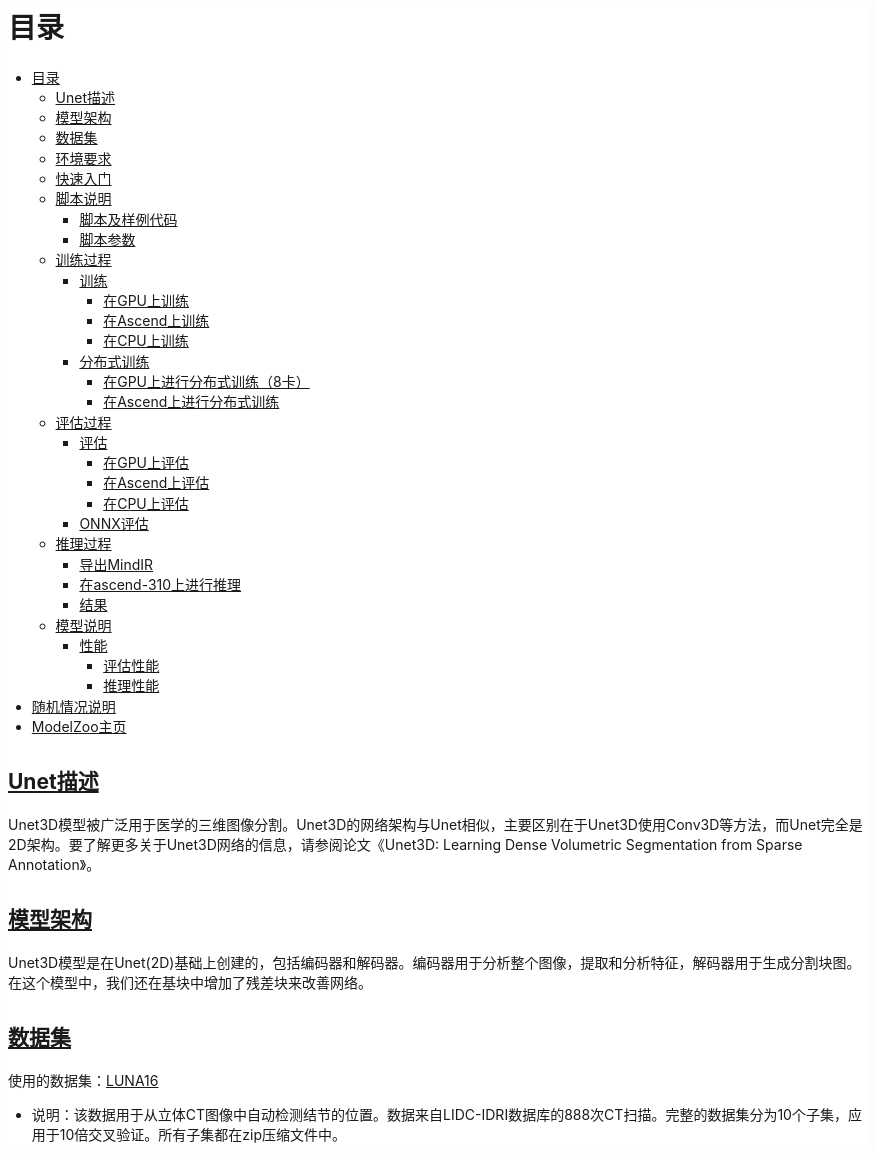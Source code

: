 # 目录

- [目录](#目录)
    - [Unet描述](#unet描述)
    - [模型架构](#模型架构)
    - [数据集](#数据集)
    - [环境要求](#环境要求)
    - [快速入门](#快速入门)
    - [脚本说明](#脚本说明)
        - [脚本及样例代码](#脚本及样例代码)
        - [脚本参数](#脚本参数)
    - [训练过程](#训练过程)
        - [训练](#训练)
            - [在GPU上训练](#在gpu上训练)
            - [在Ascend上训练](#在ascend上训练)
            - [在CPU上训练](#在cpu上训练)
        - [分布式训练](#分布式训练)
            - [在GPU上进行分布式训练（8卡）](#在gpu上进行分布式训练8卡)
            - [在Ascend上进行分布式训练](#在ascend上进行分布式训练)
    - [评估过程](#评估过程)
        - [评估](#评估)
            - [在GPU上评估](#在gpu上评估)
            - [在Ascend上评估](#在ascend上评估)
            - [在CPU上评估](#在cpu上评估)
        - [ONNX评估](#onnx评估)
    - [推理过程](#推理过程)
        - [导出MindIR](#导出mindir)
        - [在ascend-310上进行推理](#在ascend-310上进行推理)
        - [结果](#结果)
    - [模型说明](#模型说明)
        - [性能](#性能)
            - [评估性能](#评估性能)
            - [推理性能](#推理性能)
- [随机情况说明](#随机情况说明)
- [ModelZoo主页](#modelzoo主页)

## [Unet描述](#目录)

Unet3D模型被广泛用于医学的三维图像分割。Unet3D的网络架构与Unet相似，主要区别在于Unet3D使用Conv3D等方法，而Unet完全是2D架构。要了解更多关于Unet3D网络的信息，请参阅论文《Unet3D: Learning Dense Volumetric Segmentation from Sparse Annotation》。

## [模型架构](#目录)

Unet3D模型是在Unet(2D)基础上创建的，包括编码器和解码器。编码器用于分析整个图像，提取和分析特征，解码器用于生成分割块图。在这个模型中，我们还在基块中增加了残差块来改善网络。

## [数据集](#目录)

使用的数据集：[LUNA16](https://luna16.grand-challenge.org/)

- 说明：该数据用于从立体CT图像中自动检测结节的位置。数据来自LIDC-IDRI数据库的888次CT扫描。完整的数据集分为10个子集，应用于10倍交叉验证。所有子集都在zip压缩文件中。

